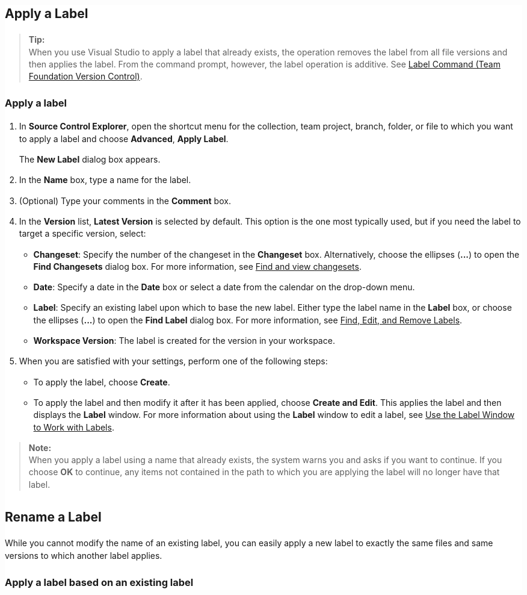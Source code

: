 ## Apply a Label

>**Tip:**  
>When you use Visual Studio to apply a label that already exists, the operation removes the label from all file versions and then applies the label. From the command prompt, however, the label operation is additive. See [Label Command (Team Foundation Version Control)](label-command-team-foundation-version-control.md).

### Apply a label

1.  In **Source Control Explorer**, open the shortcut menu for the collection, team project, branch, folder, or file to which you want to apply a label and choose **Advanced**, **Apply Label**.

    The **New Label** dialog box appears.

2.  In the **Name** box, type a name for the label.

3.  (Optional) Type your comments in the **Comment** box.

4.  In the **Version** list, **Latest Version** is selected by default. This option is the one most typically used, but if you need the label to target a specific version, select:

    -   **Changeset**: Specify the number of the changeset in the **Changeset** box. Alternatively, choose the ellipses (**...**) to open the **Find Changesets** dialog box. For more information, see [Find and view changesets](find-view-changesets.md).

    -   **Date**: Specify a date in the **Date** box or select a date from the calendar on the drop-down menu.

    -   **Label**: Specify an existing label upon which to base the new label. Either type the label name in the **Label** box, or choose the ellipses (**...**) to open the **Find Label** dialog box. For more information, see [Find, Edit, and Remove Labels](use-labels-take-snapshot-your-files.md#find_label).

    -   **Workspace Version**: The label is created for the version in your workspace.

5.  When you are satisfied with your settings, perform one of the following steps:

    -   To apply the label, choose **Create**.

    -   To apply the label and then modify it after it has been applied, choose **Create and Edit**. This applies the label and then displays the **Label** window. For more information about using the **Label** window to edit a label, see [Use the Label Window to Work with Labels](use-labels-take-snapshot-your-files.md#label_window).

>**Note:**  
>When you apply a label using a name that already exists, the system warns you and asks if you want to continue. If you choose **OK** to continue, any items not contained in the path to which you are applying the label will no longer have that label.

## Rename a Label

While you cannot modify the name of an existing label, you can easily apply a new label to exactly the same files and same versions to which another label applies.

### Apply a label based on an existing label
